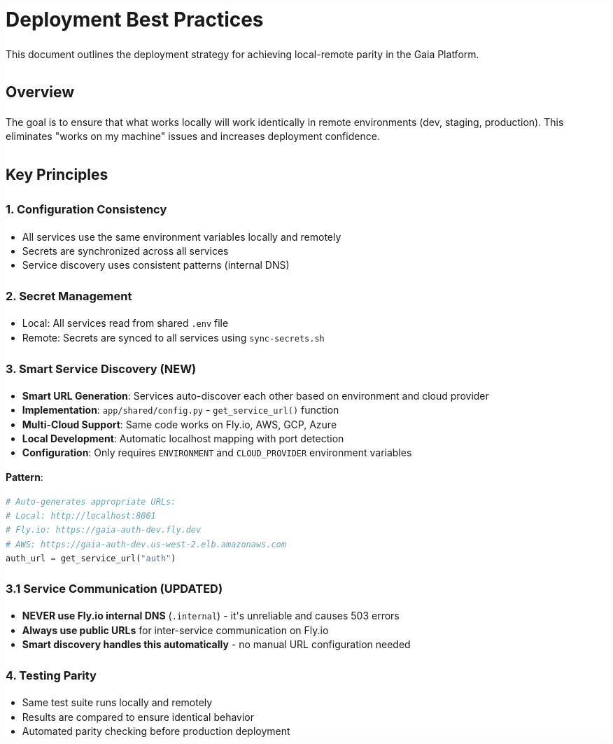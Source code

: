 # Deployment Best Practices

This document outlines the deployment strategy for achieving local-remote parity in the Gaia Platform.

## Overview

The goal is to ensure that what works locally will work identically in remote environments (dev, staging, production). This eliminates "works on my machine" issues and increases deployment confidence.

## Key Principles

### 1. Configuration Consistency
- All services use the same environment variables locally and remotely
- Secrets are synchronized across all services
- Service discovery uses consistent patterns (internal DNS)

### 2. Secret Management
- Local: All services read from shared `.env` file
- Remote: Secrets are synced to all services using `sync-secrets.sh`

### 3. Smart Service Discovery (NEW)
- **Smart URL Generation**: Services auto-discover each other based on environment and cloud provider
- **Implementation**: `app/shared/config.py` - `get_service_url()` function
- **Multi-Cloud Support**: Same code works on Fly.io, AWS, GCP, Azure
- **Local Development**: Automatic localhost mapping with port detection
- **Configuration**: Only requires `ENVIRONMENT` and `CLOUD_PROVIDER` environment variables

**Pattern**:
```python
# Auto-generates appropriate URLs:
# Local: http://localhost:8001
# Fly.io: https://gaia-auth-dev.fly.dev  
# AWS: https://gaia-auth-dev.us-west-2.elb.amazonaws.com
auth_url = get_service_url("auth")
```

### 3.1 Service Communication (UPDATED)
- **NEVER use Fly.io internal DNS** (`.internal`) - it's unreliable and causes 503 errors
- **Always use public URLs** for inter-service communication on Fly.io
- **Smart discovery handles this automatically** - no manual URL configuration needed

### 4. Testing Parity
- Same test suite runs locally and remotely
- Results are compared to ensure identical behavior
- Automated parity checking before production deployment

